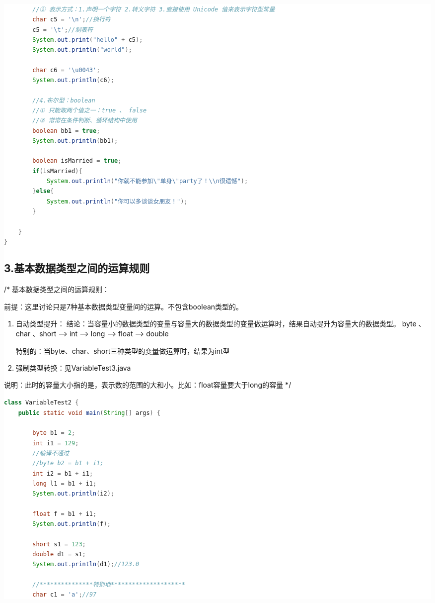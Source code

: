 ```java
		//② 表示方式：1.声明一个字符 2.转义字符 3.直接使用 Unicode 值来表示字符型常量
		char c5 = '\n';//换行符
		c5 = '\t';//制表符
		System.out.print("hello" + c5);
		System.out.println("world");

		char c6 = '\u0043';
		System.out.println(c6);

		//4.布尔型：boolean
		//① 只能取两个值之一：true 、 false
		//② 常常在条件判断、循环结构中使用
		boolean bb1 = true;
		System.out.println(bb1);

		boolean isMarried = true;
		if(isMarried){
			System.out.println("你就不能参加\"单身\"party了！\\n很遗憾");
		}else{
			System.out.println("你可以多谈谈女朋友！");
		}

	}
}

```

##  3.基本数据类型之间的运算规则

/*
基本数据类型之间的运算规则：

前提：这里讨论只是7种基本数据类型变量间的运算。不包含boolean类型的。

1. 自动类型提升：
    结论：当容量小的数据类型的变量与容量大的数据类型的变量做运算时，结果自动提升为容量大的数据类型。
	byte 、char 、short --> int --> long --> float --> double 

	特别的：当byte、char、short三种类型的变量做运算时，结果为int型
	
2. 强制类型转换：见VariableTest3.java

说明：此时的容量大小指的是，表示数的范围的大和小。比如：float容量要大于long的容量
*/

```java
class VariableTest2 {
	public static void main(String[] args) {
		
		byte b1 = 2;
		int i1 = 129;
		//编译不通过
		//byte b2 = b1 + i1;
		int i2 = b1 + i1;
		long l1 = b1 + i1;
		System.out.println(i2);

		float f = b1 + i1;
		System.out.println(f);

		short s1 = 123;
		double d1 = s1;
		System.out.println(d1);//123.0

		//***************特别地*********************
		char c1 = 'a';//97
```